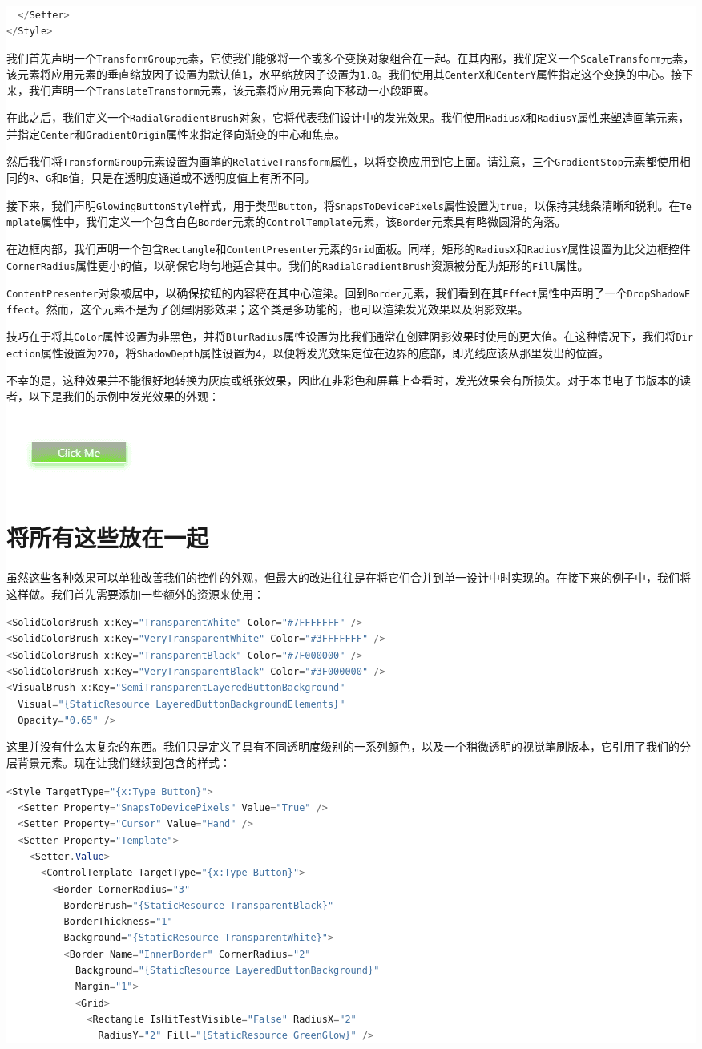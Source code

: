 ```cs
  </Setter> 
</Style> 
```

我们首先声明一个`TransformGroup`元素，它使我们能够将一个或多个变换对象组合在一起。在其内部，我们定义一个`ScaleTransform`元素，该元素将应用元素的垂直缩放因子设置为默认值`1`，水平缩放因子设置为`1.8`。我们使用其`CenterX`和`CenterY`属性指定这个变换的中心。接下来，我们声明一个`TranslateTransform`元素，该元素将应用元素向下移动一小段距离。

在此之后，我们定义一个`RadialGradientBrush`对象，它将代表我们设计中的发光效果。我们使用`RadiusX`和`RadiusY`属性来塑造画笔元素，并指定`Center`和`GradientOrigin`属性来指定径向渐变的中心和焦点。

然后我们将`TransformGroup`元素设置为画笔的`RelativeTransform`属性，以将变换应用到它上面。请注意，三个`GradientStop`元素都使用相同的`R`、`G`和`B`值，只是在透明度通道或不透明度值上有所不同。

接下来，我们声明`GlowingButtonStyle`样式，用于类型`Button`，将`SnapsToDevicePixels`属性设置为`true`，以保持其线条清晰和锐利。在`Template`属性中，我们定义一个包含白色`Border`元素的`ControlTemplate`元素，该`Border`元素具有略微圆滑的角落。

在边框内部，我们声明一个包含`Rectangle`和`ContentPresenter`元素的`Grid`面板。同样，矩形的`RadiusX`和`RadiusY`属性设置为比父边框控件`CornerRadius`属性更小的值，以确保它均匀地适合其中。我们的`RadialGradientBrush`资源被分配为矩形的`Fill`属性。

`ContentPresenter`对象被居中，以确保按钮的内容将在其中心渲染。回到`Border`元素，我们看到在其`Effect`属性中声明了一个`DropShadowEffect`。然而，这个元素不是为了创建阴影效果；这个类是多功能的，也可以渲染发光效果以及阴影效果。

技巧在于将其`Color`属性设置为非黑色，并将`BlurRadius`属性设置为比我们通常在创建阴影效果时使用的更大值。在这种情况下，我们将`Direction`属性设置为`270`，将`ShadowDepth`属性设置为`4`，以便将发光效果定位在边界的底部，即光线应该从那里发出的位置。

不幸的是，这种效果并不能很好地转换为灰度或纸张效果，因此在非彩色和屏幕上查看时，发光效果会有所损失。对于本书电子书版本的读者，以下是我们的示例中发光效果的外观：

![图片](img/ad149cc5-d086-44df-8589-8152a3b2abfd.png)

# 将所有这些放在一起

虽然这些各种效果可以单独改善我们的控件的外观，但最大的改进往往是在将它们合并到单一设计中时实现的。在接下来的例子中，我们将这样做。我们首先需要添加一些额外的资源来使用：

```cs
<SolidColorBrush x:Key="TransparentWhite" Color="#7FFFFFFF" /> 
<SolidColorBrush x:Key="VeryTransparentWhite" Color="#3FFFFFFF" /> 
<SolidColorBrush x:Key="TransparentBlack" Color="#7F000000" /> 
<SolidColorBrush x:Key="VeryTransparentBlack" Color="#3F000000" /> 
<VisualBrush x:Key="SemiTransparentLayeredButtonBackground"  
  Visual="{StaticResource LayeredButtonBackgroundElements}" 
  Opacity="0.65" /> 
```

这里并没有什么太复杂的东西。我们只是定义了具有不同透明度级别的一系列颜色，以及一个稍微透明的视觉笔刷版本，它引用了我们的分层背景元素。现在让我们继续到包含的样式：

```cs
<Style TargetType="{x:Type Button}"> 
  <Setter Property="SnapsToDevicePixels" Value="True" /> 
  <Setter Property="Cursor" Value="Hand" /> 
  <Setter Property="Template"> 
    <Setter.Value> 
      <ControlTemplate TargetType="{x:Type Button}"> 
        <Border CornerRadius="3" 
          BorderBrush="{StaticResource TransparentBlack}" 
          BorderThickness="1"  
          Background="{StaticResource TransparentWhite}"> 
          <Border Name="InnerBorder" CornerRadius="2"  
            Background="{StaticResource LayeredButtonBackground}" 
            Margin="1"> 
            <Grid> 
              <Rectangle IsHitTestVisible="False" RadiusX="2"
                RadiusY="2" Fill="{StaticResource GreenGlow}" />
```